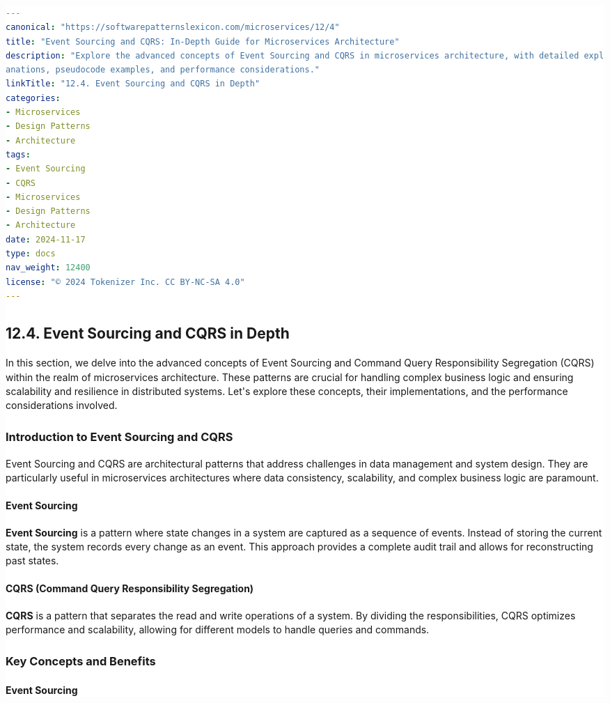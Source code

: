 ```yaml
---
canonical: "https://softwarepatternslexicon.com/microservices/12/4"
title: "Event Sourcing and CQRS: In-Depth Guide for Microservices Architecture"
description: "Explore the advanced concepts of Event Sourcing and CQRS in microservices architecture, with detailed explanations, pseudocode examples, and performance considerations."
linkTitle: "12.4. Event Sourcing and CQRS in Depth"
categories:
- Microservices
- Design Patterns
- Architecture
tags:
- Event Sourcing
- CQRS
- Microservices
- Design Patterns
- Architecture
date: 2024-11-17
type: docs
nav_weight: 12400
license: "© 2024 Tokenizer Inc. CC BY-NC-SA 4.0"
---
```


## 12.4. Event Sourcing and CQRS in Depth

In this section, we delve into the advanced concepts of Event Sourcing and Command Query Responsibility Segregation (CQRS) within the realm of microservices architecture. These patterns are crucial for handling complex business logic and ensuring scalability and resilience in distributed systems. Let's explore these concepts, their implementations, and the performance considerations involved.

### Introduction to Event Sourcing and CQRS

Event Sourcing and CQRS are architectural patterns that address challenges in data management and system design. They are particularly useful in microservices architectures where data consistency, scalability, and complex business logic are paramount.

#### Event Sourcing

**Event Sourcing** is a pattern where state changes in a system are captured as a sequence of events. Instead of storing the current state, the system records every change as an event. This approach provides a complete audit trail and allows for reconstructing past states.

#### CQRS (Command Query Responsibility Segregation)

**CQRS** is a pattern that separates the read and write operations of a system. By dividing the responsibilities, CQRS optimizes performance and scalability, allowing for different models to handle queries and commands.

### Key Concepts and Benefits

#### Event Sourcing

